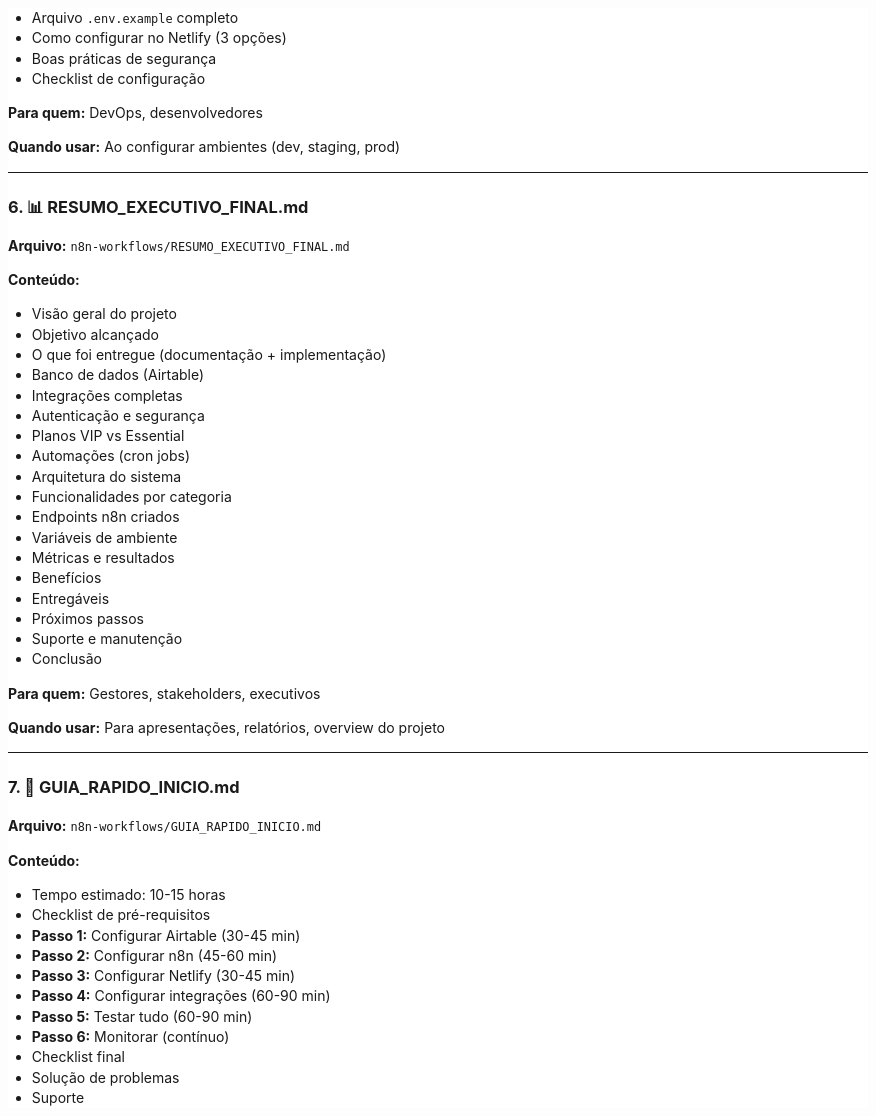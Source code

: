 - Arquivo `.env.example` completo
- Como configurar no Netlify (3 opções)
- Boas práticas de segurança
- Checklist de configuração

**Para quem:** DevOps, desenvolvedores

**Quando usar:** Ao configurar ambientes (dev, staging, prod)

---

### **6. 📊 RESUMO_EXECUTIVO_FINAL.md**
**Arquivo:** `n8n-workflows/RESUMO_EXECUTIVO_FINAL.md`

**Conteúdo:**
- Visão geral do projeto
- Objetivo alcançado
- O que foi entregue (documentação + implementação)
- Banco de dados (Airtable)
- Integrações completas
- Autenticação e segurança
- Planos VIP vs Essential
- Automações (cron jobs)
- Arquitetura do sistema
- Funcionalidades por categoria
- Endpoints n8n criados
- Variáveis de ambiente
- Métricas e resultados
- Benefícios
- Entregáveis
- Próximos passos
- Suporte e manutenção
- Conclusão

**Para quem:** Gestores, stakeholders, executivos

**Quando usar:** Para apresentações, relatórios, overview do projeto

---

### **7. 🏃 GUIA_RAPIDO_INICIO.md**
**Arquivo:** `n8n-workflows/GUIA_RAPIDO_INICIO.md`

**Conteúdo:**
- Tempo estimado: 10-15 horas
- Checklist de pré-requisitos
- **Passo 1:** Configurar Airtable (30-45 min)
- **Passo 2:** Configurar n8n (45-60 min)
- **Passo 3:** Configurar Netlify (30-45 min)
- **Passo 4:** Configurar integrações (60-90 min)
- **Passo 5:** Testar tudo (60-90 min)
- **Passo 6:** Monitorar (contínuo)
- Checklist final
- Solução de problemas
- Suporte
